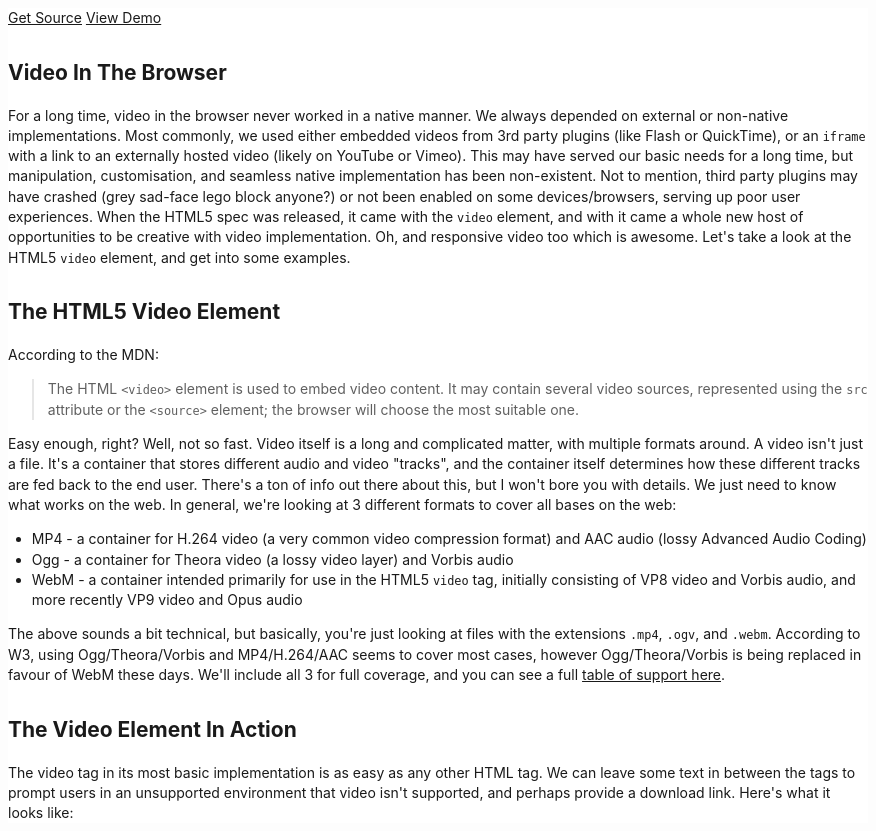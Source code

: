 <p class="text-align--center">
<a href="http://callmenick.com/tutorial-demos/html5-video/html5-video-source.zip" class="button button--inline-block button--medium">Get Source</a>
<a href="http://callmenick.com/tutorial-demos/html5-video" class="button button--inline-block button--medium">View Demo</a>
</p>


## Video In The Browser

For a long time, video in the browser never worked in a native manner. We always depended on external or non-native implementations. Most commonly, we used either embedded videos from 3rd party plugins (like Flash or QuickTime), or an `iframe` with a link to an externally hosted video (likely on YouTube or Vimeo). This may have served our basic needs for a long time, but manipulation, customisation, and seamless native implementation has been non-existent. Not to mention, third party plugins may have crashed (grey sad-face lego block anyone?) or not been enabled on some devices/browsers, serving up poor user experiences. When the HTML5 spec was released, it came with the `video` element, and with it came a whole new host of opportunities to be creative with video implementation. Oh, and responsive video too which is awesome. Let's take a look at the HTML5 `video` element, and get into some examples.

## The HTML5 Video Element

According to the MDN:

> The HTML `<video>` element is used to embed video content. It may contain several video sources, represented using the `src` attribute or the `<source>` element; the browser will choose the most suitable one.

Easy enough, right? Well, not so fast. Video itself is a long and complicated matter, with multiple formats around. A video isn't just a file. It's a container that stores different audio and video "tracks", and the container itself determines how these different tracks are fed back to the end user. There's a ton of info out there about this, but I won't bore you with details. We just need to know what works on the web. In general, we're looking at 3 different formats to cover all bases on the web:

* MP4 - a container for H.264 video (a very common video compression format) and AAC audio (lossy Advanced Audio Coding)
* Ogg - a container for Theora video (a lossy video layer) and Vorbis audio
* WebM - a container intended primarily for use in the HTML5 `video` tag, initially consisting of VP8 video and Vorbis audio, and more recently VP9 video and Opus audio

The above sounds a bit technical, but basically, you're just looking at files with the extensions `.mp4`, `.ogv`, and `.webm`. According to W3, using Ogg/Theora/Vorbis and MP4/H.264/AAC seems to cover most cases, however Ogg/Theora/Vorbis is being replaced in favour of WebM these days. We'll include all 3 for full coverage, and you can see a full [table of support here](http://en.wikipedia.org/wiki/HTML5_video#Browser_support).

## The Video Element In Action

The video tag in its most basic implementation is as easy as any other HTML tag. We can leave some text in between the tags to prompt users in an unsupported environment that video isn't supported, and perhaps provide a download link. Here's what it looks like:
